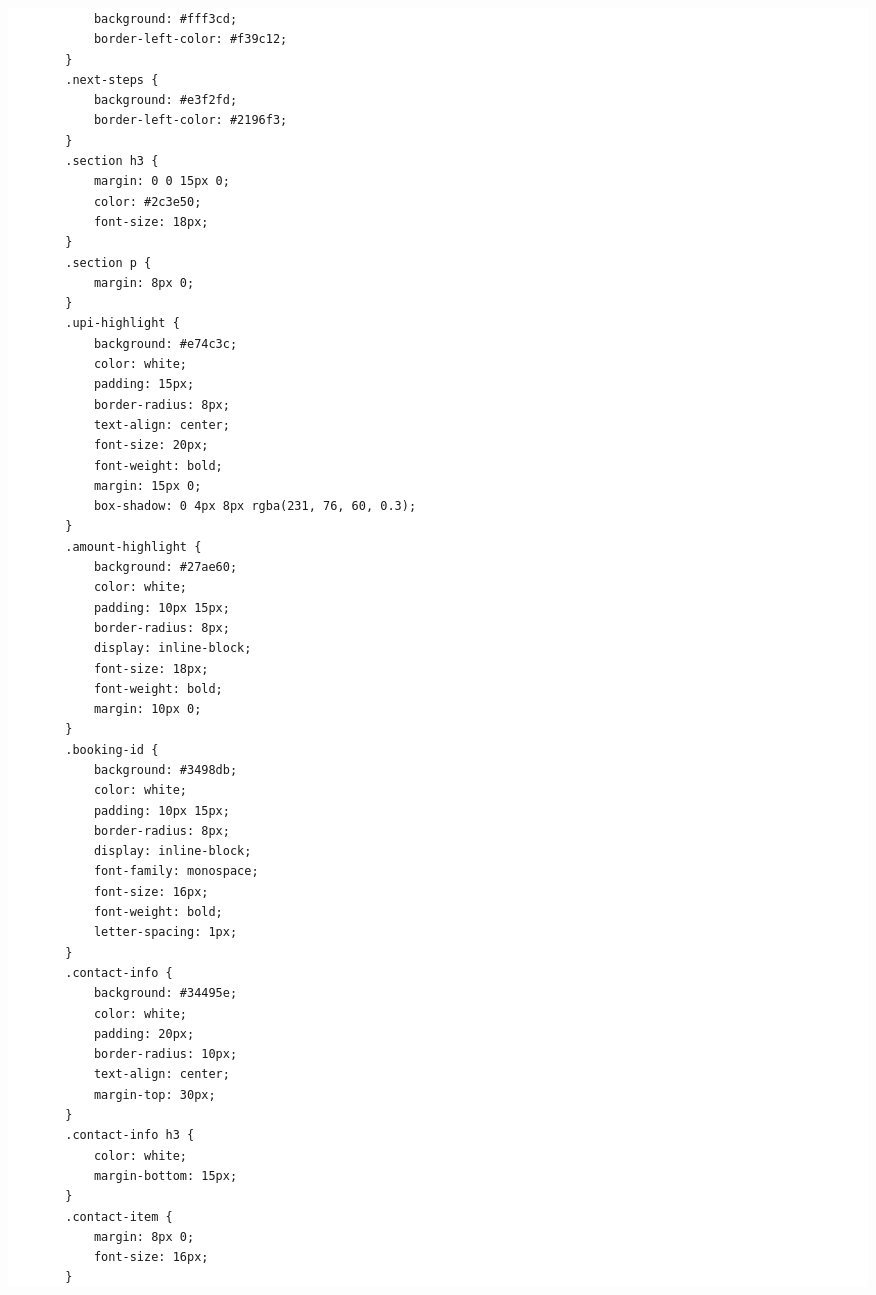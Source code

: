 ```html
            background: #fff3cd;
            border-left-color: #f39c12;
        }
        .next-steps {
            background: #e3f2fd;
            border-left-color: #2196f3;
        }
        .section h3 {
            margin: 0 0 15px 0;
            color: #2c3e50;
            font-size: 18px;
        }
        .section p {
            margin: 8px 0;
        }
        .upi-highlight {
            background: #e74c3c;
            color: white;
            padding: 15px;
            border-radius: 8px;
            text-align: center;
            font-size: 20px;
            font-weight: bold;
            margin: 15px 0;
            box-shadow: 0 4px 8px rgba(231, 76, 60, 0.3);
        }
        .amount-highlight {
            background: #27ae60;
            color: white;
            padding: 10px 15px;
            border-radius: 8px;
            display: inline-block;
            font-size: 18px;
            font-weight: bold;
            margin: 10px 0;
        }
        .booking-id {
            background: #3498db;
            color: white;
            padding: 10px 15px;
            border-radius: 8px;
            display: inline-block;
            font-family: monospace;
            font-size: 16px;
            font-weight: bold;
            letter-spacing: 1px;
        }
        .contact-info {
            background: #34495e;
            color: white;
            padding: 20px;
            border-radius: 10px;
            text-align: center;
            margin-top: 30px;
        }
        .contact-info h3 {
            color: white;
            margin-bottom: 15px;
        }
        .contact-item {
            margin: 8px 0;
            font-size: 16px;
        }
```